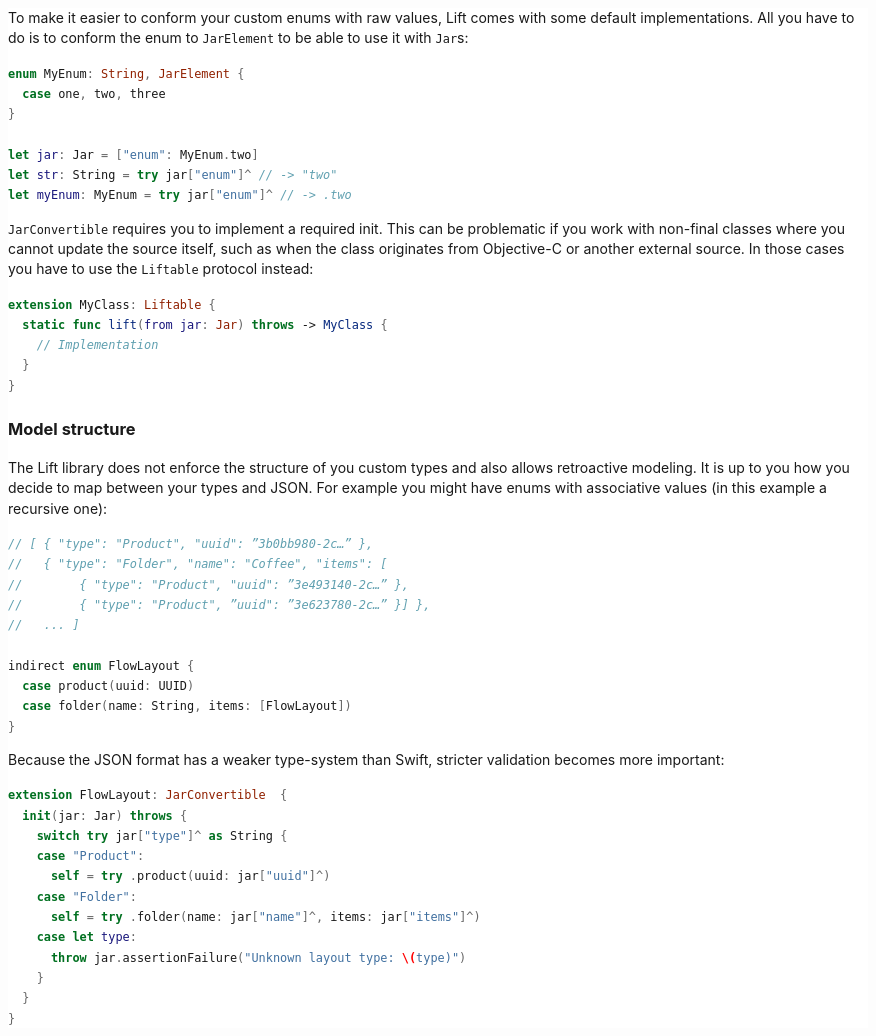 To make it easier to conform your custom enums with raw values, Lift comes with some default implementations. All you have to do is to conform the enum to `JarElement` to be able to use it with `Jar`s:

```swift
enum MyEnum: String, JarElement {
  case one, two, three
}

let jar: Jar = ["enum": MyEnum.two]
let str: String = try jar["enum"]^ // -> "two"
let myEnum: MyEnum = try jar["enum"]^ // -> .two
```

`JarConvertible` requires you to implement a required init. This can be problematic if you work with non-final classes where you cannot update the source itself, such as when the class originates from Objective-C or another external source. In those cases you have to use the `Liftable` protocol instead:

```swift
extension MyClass: Liftable {
  static func lift(from jar: Jar) throws -> MyClass {
    // Implementation
  }
}
```

### Model structure

The Lift library does not enforce the structure of you custom types and also allows retroactive modeling. It is up to you how you decide to map between your types and JSON. For example you might have enums with associative values (in this example a recursive one):

```swift
// [ { "type": "Product", "uuid": ”3b0bb980-2c…” },
//   { "type": "Folder", "name": "Coffee", "items": [
//        { "type": "Product", "uuid": ”3e493140-2c…” },
//        { "type": "Product", ”uuid": ”3e623780-2c…” }] },
//   ... ]

indirect enum FlowLayout {
  case product(uuid: UUID)
  case folder(name: String, items: [FlowLayout])
}
```

Because the JSON format has a weaker type-system than Swift, stricter validation becomes more important:

```swift
extension FlowLayout: JarConvertible  {
  init(jar: Jar) throws {
    switch try jar["type"]^ as String {
    case "Product":
      self = try .product(uuid: jar["uuid"]^)
    case "Folder":
      self = try .folder(name: jar["name"]^, items: jar["items"]^)
    case let type:
      throw jar.assertionFailure("Unknown layout type: \(type)")
    }
  }
}
```
